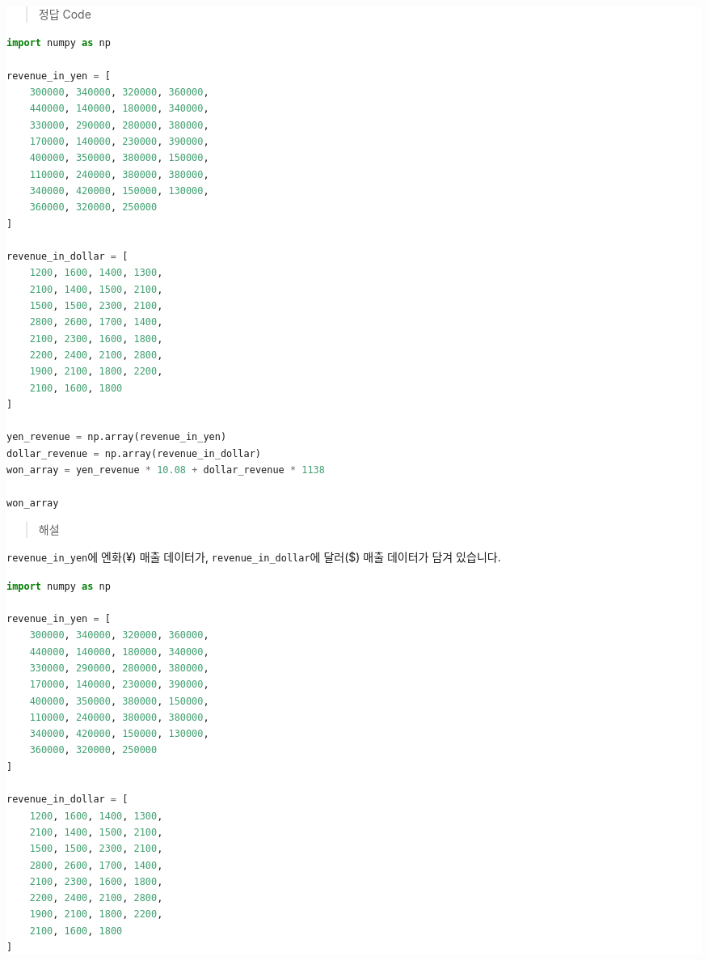 > 정답 Code

```python
import numpy as np

revenue_in_yen = [
    300000, 340000, 320000, 360000, 
    440000, 140000, 180000, 340000, 
    330000, 290000, 280000, 380000, 
    170000, 140000, 230000, 390000, 
    400000, 350000, 380000, 150000, 
    110000, 240000, 380000, 380000, 
    340000, 420000, 150000, 130000, 
    360000, 320000, 250000
]

revenue_in_dollar = [
    1200, 1600, 1400, 1300, 
    2100, 1400, 1500, 2100, 
    1500, 1500, 2300, 2100, 
    2800, 2600, 1700, 1400, 
    2100, 2300, 1600, 1800, 
    2200, 2400, 2100, 2800, 
    1900, 2100, 1800, 2200, 
    2100, 1600, 1800
]

yen_revenue = np.array(revenue_in_yen)
dollar_revenue = np.array(revenue_in_dollar)
won_array = yen_revenue * 10.08 + dollar_revenue * 1138

won_array
```



> 해설

`revenue_in_yen`에 엔화(¥) 매출 데이터가, `revenue_in_dollar`에 달러($) 매출 데이터가 담겨 있습니다.

```python
import numpy as np

revenue_in_yen = [
    300000, 340000, 320000, 360000, 
    440000, 140000, 180000, 340000, 
    330000, 290000, 280000, 380000, 
    170000, 140000, 230000, 390000, 
    400000, 350000, 380000, 150000, 
    110000, 240000, 380000, 380000, 
    340000, 420000, 150000, 130000, 
    360000, 320000, 250000
]

revenue_in_dollar = [
    1200, 1600, 1400, 1300, 
    2100, 1400, 1500, 2100, 
    1500, 1500, 2300, 2100, 
    2800, 2600, 1700, 1400, 
    2100, 2300, 1600, 1800, 
    2200, 2400, 2100, 2800, 
    1900, 2100, 1800, 2200, 
    2100, 1600, 1800
]
```

